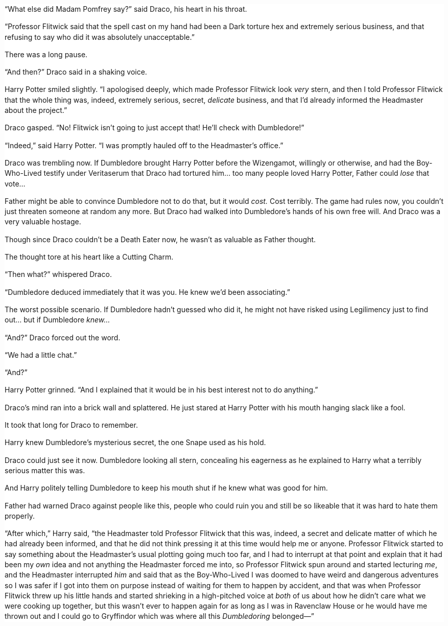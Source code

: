 “What else did Madam Pomfrey say?” said Draco, his heart in his throat.

“Professor Flitwick said that the spell cast on my hand had been a Dark torture hex and extremely serious business, and that refusing to say who did it was absolutely unacceptable.”

There was a long pause.

“And then?” Draco said in a shaking voice.

Harry Potter smiled slightly. “I apologised deeply, which made Professor Flitwick look *very* stern, and then I told Professor Flitwick that the whole thing was, indeed, extremely serious, secret, *delicate* business, and that I’d already informed the Headmaster about the project.”

Draco gasped. “No! Flitwick isn’t going to just accept that! He’ll check with Dumbledore!”

“Indeed,” said Harry Potter. “I was promptly hauled off to the Headmaster’s office.”

Draco was trembling now. If Dumbledore brought Harry Potter before the Wizengamot, willingly or otherwise, and had the Boy-Who-Lived testify under Veritaserum that Draco had tortured him… too many people loved Harry Potter, Father could *lose* that vote…

Father might be able to convince Dumbledore not to do that, but it would *cost.* Cost terribly. The game had rules now, you couldn’t just threaten someone at random any more. But Draco had walked into Dumbledore’s hands of his own free will. And Draco was a very valuable hostage.

Though since Draco couldn’t be a Death Eater now, he wasn’t as valuable as Father thought.

The thought tore at his heart like a Cutting Charm.

“Then what?” whispered Draco.

“Dumbledore deduced immediately that it was you. He knew we’d been associating.”

The worst possible scenario. If Dumbledore hadn’t guessed who did it, he might not have risked using Legilimency just to find out… but if Dumbledore *knew…*

“And?” Draco forced out the word.

“We had a little chat.”

“And?”

Harry Potter grinned. “And I explained that it would be in his best interest not to do anything.”

Draco’s mind ran into a brick wall and splattered. He just stared at Harry Potter with his mouth hanging slack like a fool.

It took that long for Draco to remember.

Harry knew Dumbledore’s mysterious secret, the one Snape used as his hold.

Draco could just see it now. Dumbledore looking all stern, concealing his eagerness as he explained to Harry what a terribly serious matter this was.

And Harry politely telling Dumbledore to keep his mouth shut if he knew what was good for him.

Father had warned Draco against people like this, people who could ruin you and still be so likeable that it was hard to hate them properly.

“After which,” Harry said, “the Headmaster told Professor Flitwick that this was, indeed, a secret and delicate matter of which he had already been informed, and that he did not think pressing it at this time would help me or anyone. Professor Flitwick started to say something about the Headmaster’s usual plotting going much too far, and I had to interrupt at that point and explain that it had been my *own* idea and not anything the Headmaster forced me into, so Professor Flitwick spun around and started lecturing *me*, and the Headmaster interrupted *him* and said that as the Boy-Who-Lived I was doomed to have weird and dangerous adventures so I was safer if I got into them on purpose instead of waiting for them to happen by accident, and that was when Professor Flitwick threw up his little hands and started shrieking in a high-pitched voice at *both* of us about how he didn’t care what we were cooking up together, but this wasn’t ever to happen again for as long as I was in Ravenclaw House or he would have me thrown out and I could go to Gryffindor which was where all this *Dumbledoring* belonged—”
